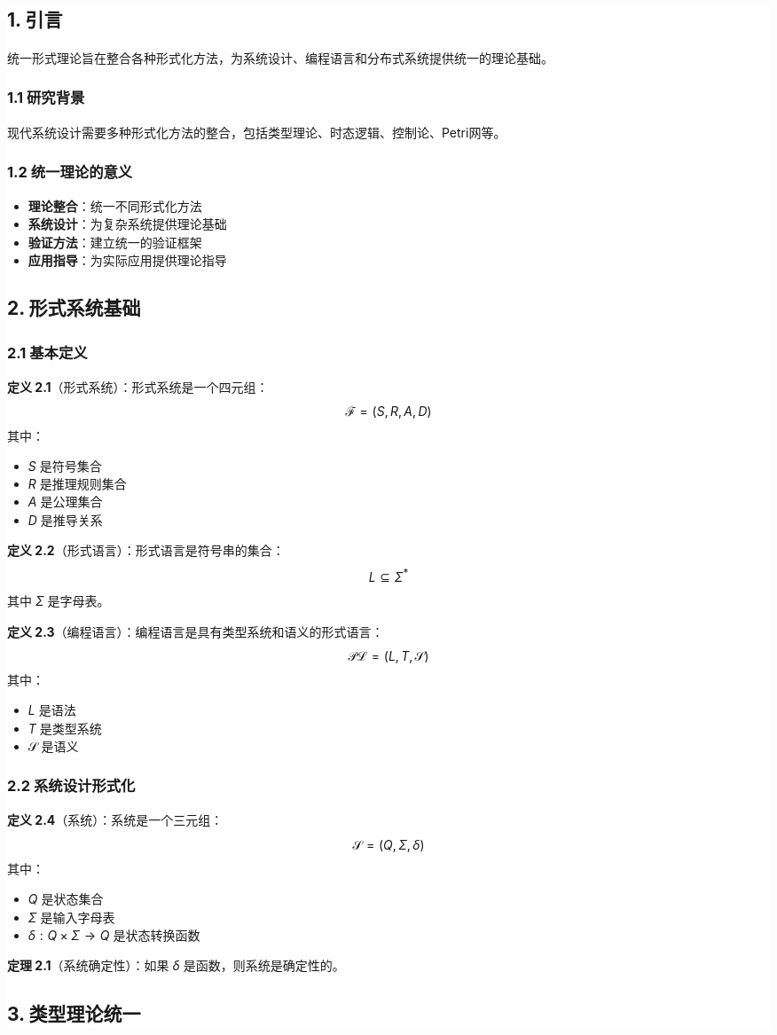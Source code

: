 ## 1. 引言

统一形式理论旨在整合各种形式化方法，为系统设计、编程语言和分布式系统提供统一的理论基础。

### 1.1 研究背景

现代系统设计需要多种形式化方法的整合，包括类型理论、时态逻辑、控制论、Petri网等。

### 1.2 统一理论的意义

- **理论整合**：统一不同形式化方法
- **系统设计**：为复杂系统提供理论基础
- **验证方法**：建立统一的验证框架
- **应用指导**：为实际应用提供理论指导

## 2. 形式系统基础

### 2.1 基本定义

**定义 2.1**（形式系统）：形式系统是一个四元组：
$$\mathcal{F} = (S, R, A, D)$$
其中：

- $S$ 是符号集合
- $R$ 是推理规则集合
- $A$ 是公理集合
- $D$ 是推导关系

**定义 2.2**（形式语言）：形式语言是符号串的集合：
$$L \subseteq \Sigma^*$$
其中 $\Sigma$ 是字母表。

**定义 2.3**（编程语言）：编程语言是具有类型系统和语义的形式语言：
$$\mathcal{PL} = (L, T, \mathcal{S})$$
其中：

- $L$ 是语法
- $T$ 是类型系统
- $\mathcal{S}$ 是语义

### 2.2 系统设计形式化

**定义 2.4**（系统）：系统是一个三元组：
$$\mathcal{S} = (Q, \Sigma, \delta)$$
其中：

- $Q$ 是状态集合
- $\Sigma$ 是输入字母表
- $\delta: Q \times \Sigma \rightarrow Q$ 是状态转换函数

**定理 2.1**（系统确定性）：如果 $\delta$ 是函数，则系统是确定性的。

## 3. 类型理论统一
